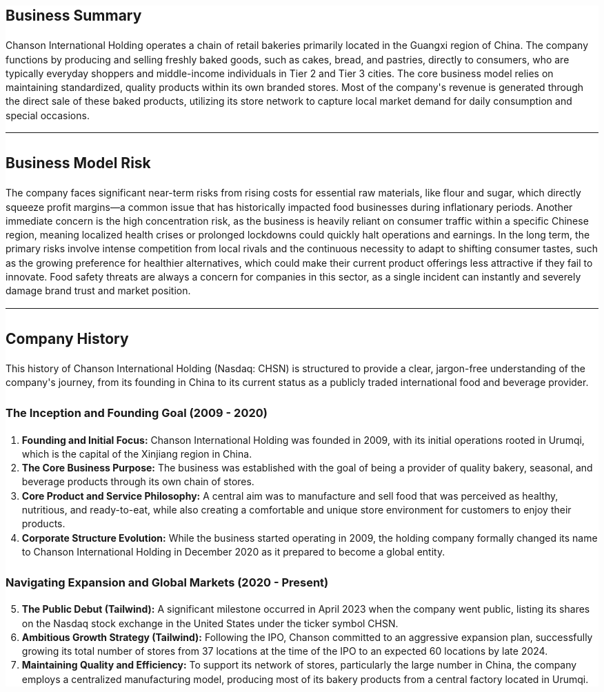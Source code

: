 ## Business Summary

Chanson International Holding operates a chain of retail bakeries primarily located in the Guangxi region of China. The company functions by producing and selling freshly baked goods, such as cakes, bread, and pastries, directly to consumers, who are typically everyday shoppers and middle-income individuals in Tier 2 and Tier 3 cities. The core business model relies on maintaining standardized, quality products within its own branded stores. Most of the company's revenue is generated through the direct sale of these baked products, utilizing its store network to capture local market demand for daily consumption and special occasions.

---

## Business Model Risk

The company faces significant near-term risks from rising costs for essential raw materials, like flour and sugar, which directly squeeze profit margins—a common issue that has historically impacted food businesses during inflationary periods. Another immediate concern is the high concentration risk, as the business is heavily reliant on consumer traffic within a specific Chinese region, meaning localized health crises or prolonged lockdowns could quickly halt operations and earnings. In the long term, the primary risks involve intense competition from local rivals and the continuous necessity to adapt to shifting consumer tastes, such as the growing preference for healthier alternatives, which could make their current product offerings less attractive if they fail to innovate. Food safety threats are always a concern for companies in this sector, as a single incident can instantly and severely damage brand trust and market position.

---

## Company History

This history of Chanson International Holding (Nasdaq: CHSN) is structured to provide a clear, jargon-free understanding of the company's journey, from its founding in China to its current status as a publicly traded international food and beverage provider.

### The Inception and Founding Goal (2009 - 2020)

1.  **Founding and Initial Focus:** Chanson International Holding was founded in 2009, with its initial operations rooted in Urumqi, which is the capital of the Xinjiang region in China.
2.  **The Core Business Purpose:** The business was established with the goal of being a provider of quality bakery, seasonal, and beverage products through its own chain of stores.
3.  **Core Product and Service Philosophy:** A central aim was to manufacture and sell food that was perceived as healthy, nutritious, and ready-to-eat, while also creating a comfortable and unique store environment for customers to enjoy their products.
4.  **Corporate Structure Evolution:** While the business started operating in 2009, the holding company formally changed its name to Chanson International Holding in December 2020 as it prepared to become a global entity.

### Navigating Expansion and Global Markets (2020 - Present)

5.  **The Public Debut (Tailwind):** A significant milestone occurred in April 2023 when the company went public, listing its shares on the Nasdaq stock exchange in the United States under the ticker symbol CHSN.
6.  **Ambitious Growth Strategy (Tailwind):** Following the IPO, Chanson committed to an aggressive expansion plan, successfully growing its total number of stores from 37 locations at the time of the IPO to an expected 60 locations by late 2024.
7.  **Maintaining Quality and Efficiency:** To support its network of stores, particularly the large number in China, the company employs a centralized manufacturing model, producing most of its bakery products from a central factory located in Urumqi.
